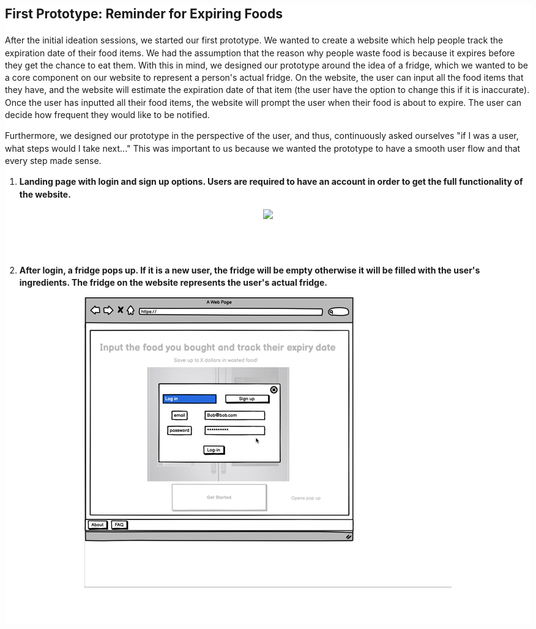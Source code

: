 
## First Prototype: Reminder for Expiring Foods
After the initial ideation sessions, we started our first prototype. We wanted to create a website which help people track the expiration date of their food items. We had the assumption that the reason why people waste food is because it expires before they get the chance to eat them. With this in mind, we designed our prototype around the idea of a fridge, which we wanted to be a core component on our website to represent a person's actual fridge. On the website, the user can input all the food items that they have, and the website will estimate the expiration date of that item (the user have the option to change this if it is inaccurate). Once the user has inputted all their food items, the website will prompt the user when their food is about to expire. The user can decide how frequent they would like to be notified.

Furthermore, we designed our prototype in the perspective of the user, and thus, continuously asked ourselves "if I was a user, what steps would I take next..." This was important to us because we wanted the prototype to have a smooth user flow and that every step made sense.

1. **Landing page with login and sign up options. Users are required to have an account in order to get the full functionality of the website.**

<p align="center">
<img src="Images/UXDesign/login.gif">
</p>
<br></br>


2. **After login, a fridge pops up. If it is a new user, the fridge will be empty otherwise it will be filled with the user's ingredients. The fridge on the website represents the user's actual fridge.**

<p align="center">
<img src="Images/UXDesign/after-login.gif">
</p>
<br></br>

